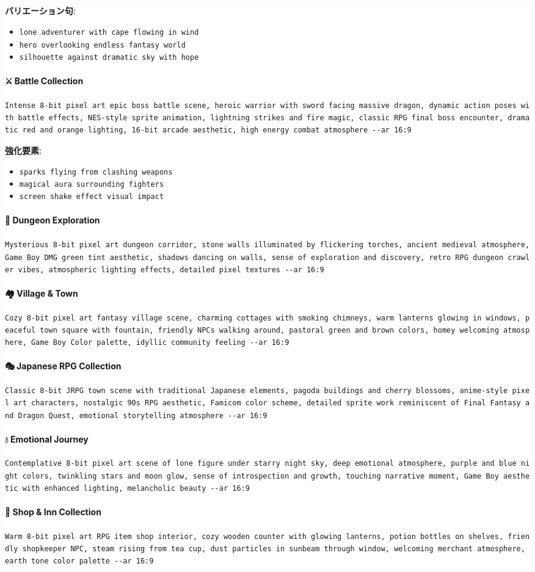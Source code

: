 **バリエーション句**:
- `lone adventurer with cape flowing in wind`
- `hero overlooking endless fantasy world`
- `silhouette against dramatic sky with hope`

#### ⚔️ Battle Collection  
```
Intense 8-bit pixel art epic boss battle scene, heroic warrior with sword facing massive dragon, dynamic action poses with battle effects, NES-style sprite animation, lightning strikes and fire magic, classic RPG final boss encounter, dramatic red and orange lighting, 16-bit arcade aesthetic, high energy combat atmosphere --ar 16:9
```

**強化要素**:
- `sparks flying from clashing weapons`
- `magical aura surrounding fighters` 
- `screen shake effect visual impact`

#### 🏰 Dungeon Exploration
```
Mysterious 8-bit pixel art dungeon corridor, stone walls illuminated by flickering torches, ancient medieval atmosphere, Game Boy DMG green tint aesthetic, shadows dancing on walls, sense of exploration and discovery, retro RPG dungeon crawler vibes, atmospheric lighting effects, detailed pixel textures --ar 16:9
```

#### 🏘️ Village & Town
```
Cozy 8-bit pixel art fantasy village scene, charming cottages with smoking chimneys, warm lanterns glowing in windows, peaceful town square with fountain, friendly NPCs walking around, pastoral green and brown colors, homey welcoming atmosphere, Game Boy Color palette, idyllic community feeling --ar 16:9
```

#### 🎭 Japanese RPG Collection
```
Classic 8-bit JRPG town scene with traditional Japanese elements, pagoda buildings and cherry blossoms, anime-style pixel art characters, nostalgic 90s RPG aesthetic, Famicom color scheme, detailed sprite work reminiscent of Final Fantasy and Dragon Quest, emotional storytelling atmosphere --ar 16:9
```

#### 💧 Emotional Journey
```
Contemplative 8-bit pixel art scene of lone figure under starry night sky, deep emotional atmosphere, purple and blue night colors, twinkling stars and moon glow, sense of introspection and growth, touching narrative moment, Game Boy aesthetic with enhanced lighting, melancholic beauty --ar 16:9
```

#### 🏪 Shop & Inn Collection
```
Warm 8-bit pixel art RPG item shop interior, cozy wooden counter with glowing lanterns, potion bottles on shelves, friendly shopkeeper NPC, steam rising from tea cup, dust particles in sunbeam through window, welcoming merchant atmosphere, earth tone color palette --ar 16:9
```
